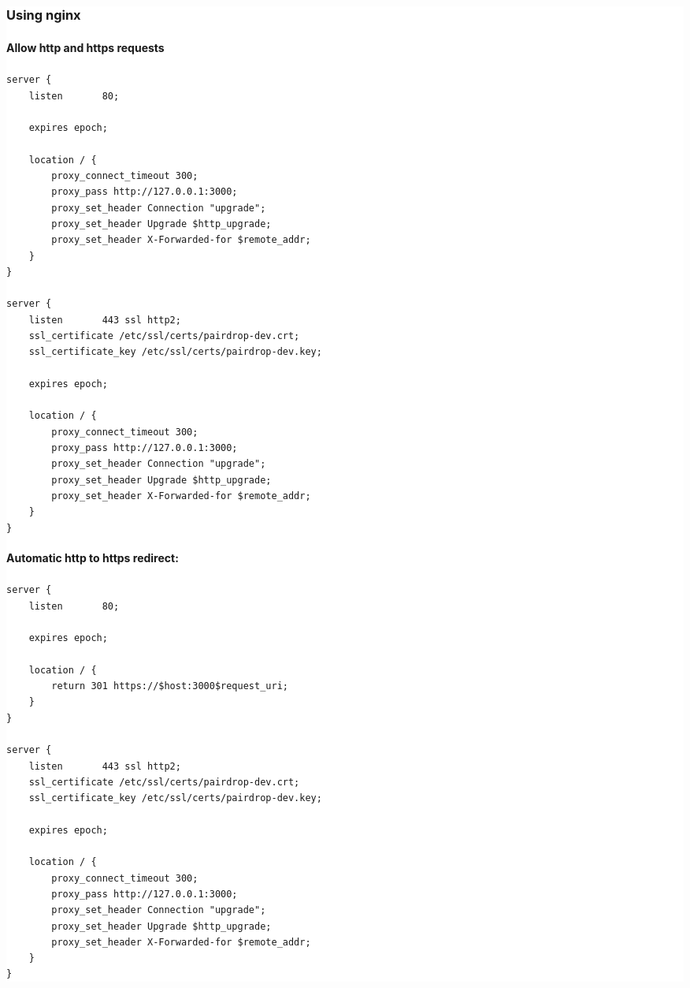 ### Using nginx
#### Allow http and https requests
```
server {
    listen       80;

    expires epoch;

    location / {
        proxy_connect_timeout 300;
        proxy_pass http://127.0.0.1:3000;
        proxy_set_header Connection "upgrade";
        proxy_set_header Upgrade $http_upgrade;
        proxy_set_header X-Forwarded-for $remote_addr;
    }
}

server {
    listen       443 ssl http2;
    ssl_certificate /etc/ssl/certs/pairdrop-dev.crt;
    ssl_certificate_key /etc/ssl/certs/pairdrop-dev.key;

    expires epoch;

    location / {
        proxy_connect_timeout 300;
        proxy_pass http://127.0.0.1:3000;
        proxy_set_header Connection "upgrade";
        proxy_set_header Upgrade $http_upgrade;
        proxy_set_header X-Forwarded-for $remote_addr;
    }
}
```

#### Automatic http to https redirect:
```
server {
    listen       80;

    expires epoch;

    location / {
        return 301 https://$host:3000$request_uri;
    }
}

server {
    listen       443 ssl http2;
    ssl_certificate /etc/ssl/certs/pairdrop-dev.crt;
    ssl_certificate_key /etc/ssl/certs/pairdrop-dev.key;

    expires epoch;

    location / {
        proxy_connect_timeout 300;
        proxy_pass http://127.0.0.1:3000;
        proxy_set_header Connection "upgrade";
        proxy_set_header Upgrade $http_upgrade;
        proxy_set_header X-Forwarded-for $remote_addr;
    }
}
```
